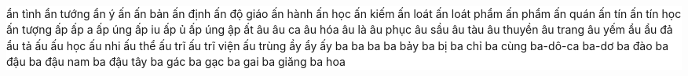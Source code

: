 ẩn tình
ẩn tướng
ẩn ý
ấn
ấn bản
ấn định
ấn độ giáo
ấn hành
ấn học
ấn kiếm
ấn loát
ấn loát phẩm
ấn phẩm
ấn quán
ấn tín
ấn tín học
ấn tượng
ấp
ấp a ấp úng
ấp iu
ấp ủ
ấp úng
ập
ất
âu
âu ca
âu hóa
âu là
âu phục
âu sầu
âu tàu
âu thuyền
âu trang
âu yếm
ẩu
ẩu đả
ẩu tả
ấu
ấu học
ấu nhi
ấu thể
ấu trĩ
ấu trĩ viện
ấu trùng
ầy
ẩy
ấy
ba
ba ba
ba bảy
ba bị
ba chỉ
ba cùng
ba-dô-ca
ba-dơ
ba đào
ba đậu
ba đậu nam
ba đậu tây
ba gác
ba gạc
ba gai
ba giăng
ba hoa